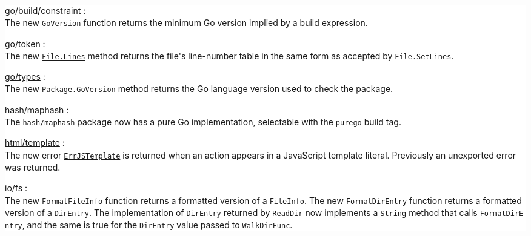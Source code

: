 

[go/build/constraint](/pkg/go/build/constraint/)
:   
    The new
    [`GoVersion`](/pkg/go/build/constraint/#GoVersion)
    function returns the minimum Go version implied by a build
    expression.



[go/token](/pkg/go/token/)
:   
    The new [`File.Lines`](/pkg/go/token/#File.Lines) method
    returns the file's line-number table in the same form as accepted by
    `File.SetLines`.



[go/types](/pkg/go/types/)
:   
    The new [`Package.GoVersion`](/pkg/go/types/#Package.GoVersion)
    method returns the Go language version used to check the package.



[hash/maphash](/pkg/hash/maphash/)
:   
    The `hash/maphash` package now has a pure Go implementation, selectable with the `purego` build tag.



[html/template](/pkg/html/template/)
:   
    The new error
    [`ErrJSTemplate`](/pkg/html/template/#ErrJSTemplate)
    is returned when an action appears in a JavaScript template
    literal. Previously an unexported error was returned.



[io/fs](/pkg/io/fs/)
:   
    The new
    [`FormatFileInfo`](/pkg/io/fs/#FormatFileInfo)
    function returns a formatted version of a
    [`FileInfo`](/pkg/io/fs/#FileInfo).
    The new
    [`FormatDirEntry`](/pkg/io/fs/#FormatDirEntry)
    function returns a formatted version of a
    [`DirEntry`](/pkg/io/fs/#FileInfo).
    The implementation of
    [`DirEntry`](/pkg/io/fs/#DirEntry)
    returned by
    [`ReadDir`](/pkg/io/fs/#ReadDir) now
    implements a `String` method that calls
    [`FormatDirEntry`](/pkg/io/fs/#FormatDirEntry),
    and the same is true for
    the [`DirEntry`](/pkg/io/fs/#DirEntry)
    value passed to
    [`WalkDirFunc`](/pkg/io/fs/#WalkDirFunc).
